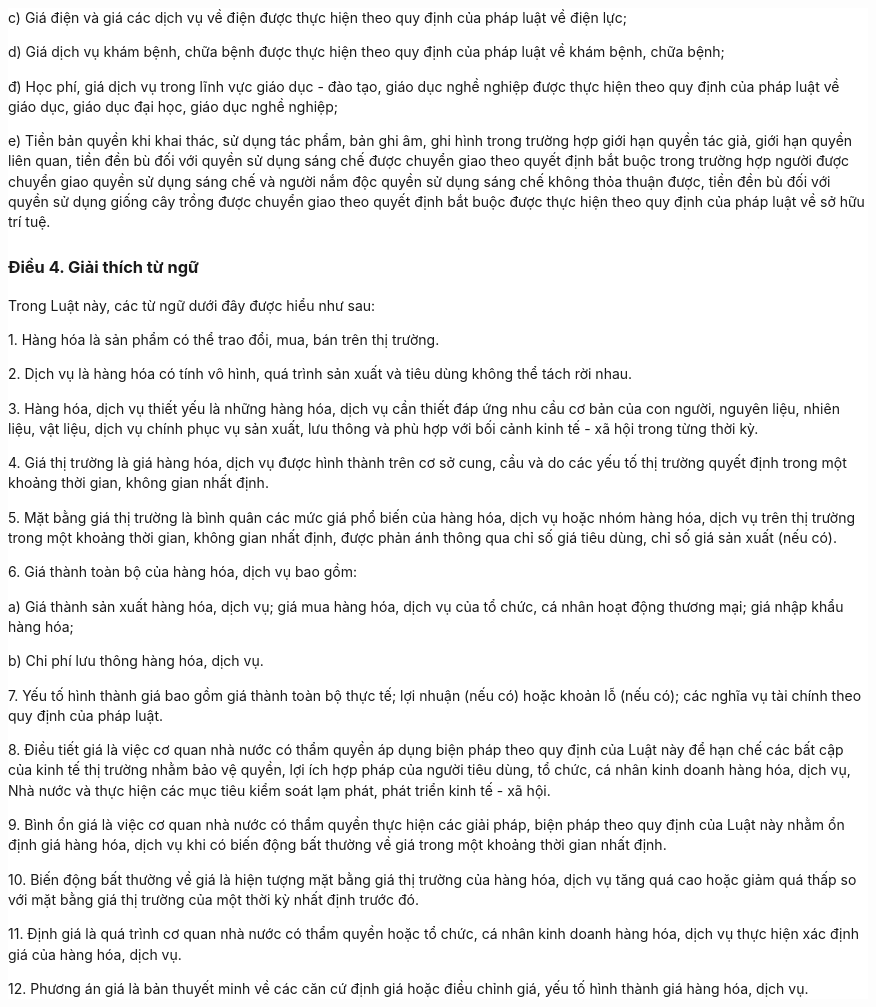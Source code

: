 c) Giá điện và giá các dịch vụ về điện được thực hiện theo quy định của pháp luật về điện lực;

d) Giá dịch vụ khám bệnh, chữa bệnh được thực hiện theo quy định của pháp luật về khám bệnh, chữa bệnh;

đ) Học phí, giá dịch vụ trong lĩnh vực giáo dục - đào tạo, giáo dục nghề nghiệp được thực hiện theo quy định của pháp luật về giáo dục, giáo dục đại học, giáo dục nghề nghiệp;

e) Tiền bản quyền khi khai thác, sử dụng tác phẩm, bản ghi âm, ghi hình trong trường hợp giới hạn quyền tác giả, giới hạn quyền liên quan, tiền đền bù đối với quyền sử dụng sáng chế được chuyển giao theo quyết định bắt buộc trong trường hợp người được chuyển giao quyền sử dụng sáng chế và người nắm độc quyền sử dụng sáng chế không thỏa thuận được, tiền đền bù đối với quyền sử dụng giống cây trồng được chuyển giao theo quyết định bắt buộc được thực hiện theo quy định của pháp luật về sở hữu trí tuệ.
### Điều 4. Giải thích từ ngữ
Trong Luật này, các từ ngữ dưới đây được hiểu như sau:

1\. Hàng hóa là sản phẩm có thể trao đổi, mua, bán trên thị trường.

2\. Dịch vụ là hàng hóa có tính vô hình, quá trình sản xuất và tiêu dùng không thể tách rời nhau.

3\. Hàng hóa, dịch vụ thiết yếu là những hàng hóa, dịch vụ cần thiết đáp ứng nhu cầu cơ bản của con người, nguyên liệu, nhiên liệu, vật liệu, dịch vụ chính phục vụ sản xuất, lưu thông và phù hợp với bối cảnh kinh tế - xã hội trong từng thời kỳ.

4\. Giá thị trường là giá hàng hóa, dịch vụ được hình thành trên cơ sở cung, cầu và do các yếu tố thị trường quyết định trong một khoảng thời gian, không gian nhất định.

5\. Mặt bằng giá thị trường là bình quân các mức giá phổ biến của hàng hóa, dịch vụ hoặc nhóm hàng hóa, dịch vụ trên thị trường trong một khoảng thời gian, không gian nhất định, được phản ánh thông qua chỉ số giá tiêu dùng, chỉ số giá sản xuất (nếu có).

6\. Giá thành toàn bộ của hàng hóa, dịch vụ bao gồm:

a) Giá thành sản xuất hàng hóa, dịch vụ; giá mua hàng hóa, dịch vụ của tổ chức, cá nhân hoạt động thương mại; giá nhập khẩu hàng hóa;

b) Chi phí lưu thông hàng hóa, dịch vụ.

7\. Yếu tố hình thành giá bao gồm giá thành toàn bộ thực tế; lợi nhuận (nếu có) hoặc khoản lỗ (nếu có); các nghĩa vụ tài chính theo quy định của pháp luật.

8\. Điều tiết giá là việc cơ quan nhà nước có thẩm quyền áp dụng biện pháp theo quy định của Luật này để hạn chế các bất cập của kinh tế thị trường nhằm bảo vệ quyền, lợi ích hợp pháp của người tiêu dùng, tổ chức, cá nhân kinh doanh hàng hóa, dịch vụ, Nhà nước và thực hiện các mục tiêu kiểm soát lạm phát, phát triển kinh tế - xã hội.

9\. Bình ổn giá là việc cơ quan nhà nước có thẩm quyền thực hiện các giải pháp, biện pháp theo quy định của Luật này nhằm ổn định giá hàng hóa, dịch vụ khi có biến động bất thường về giá trong một khoảng thời gian nhất định.

10\. Biến động bất thường về giá là hiện tượng mặt bằng giá thị trường của hàng hóa, dịch vụ tăng quá cao hoặc giảm quá thấp so với mặt bằng giá thị trường của một thời kỳ nhất định trước đó.

11\. Định giá là quá trình cơ quan nhà nước có thẩm quyền hoặc tổ chức, cá nhân kinh doanh hàng hóa, dịch vụ thực hiện xác định giá của hàng hóa, dịch vụ.

12\. Phương án giá là bản thuyết minh về các căn cứ định giá hoặc điều chỉnh giá, yếu tố hình thành giá hàng hóa, dịch vụ.
